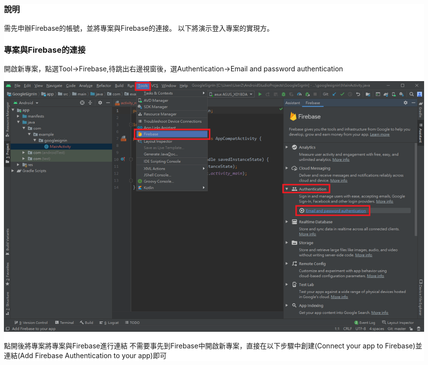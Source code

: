 ### 說明
需先申辦Firebase的帳號，並將專案與Firebase的連接。
以下將演示登入專案的實現方。

### 專案與Firebase的連接
開啟新專案，點選Tool->Firebase,待跳出右邊視窗後，選Authentication->Email and password authentication

<img src="/README_IMG/Android Google 登入0.png" width="1057px" />

點開後將專案將專案與Firebase進行連結
不需要事先到Firebase中開啟新專案，直接在以下步驟中創建(Connect your app to Firebase)並連結(Add Firebase Authentication to your app)即可
